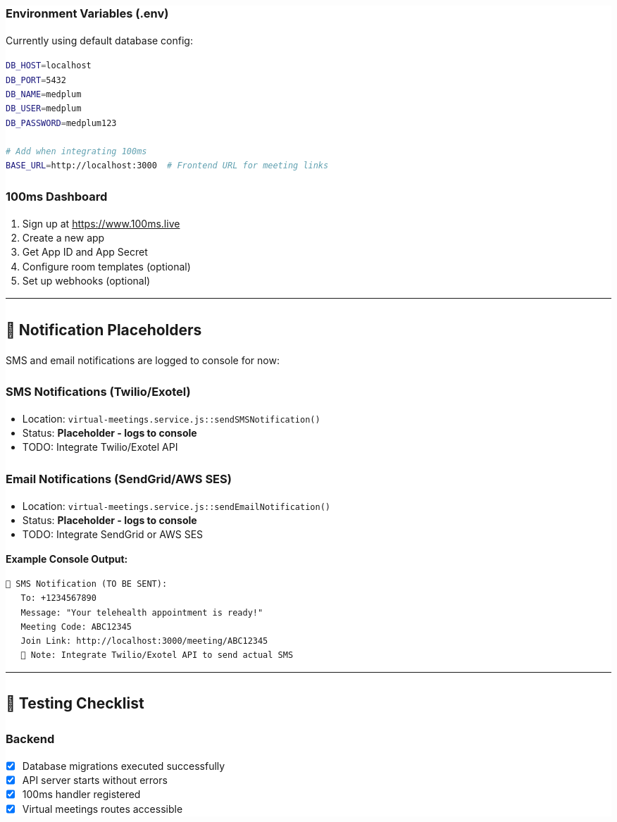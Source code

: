 ### Environment Variables (.env)
Currently using default database config:
```bash
DB_HOST=localhost
DB_PORT=5432
DB_NAME=medplum
DB_USER=medplum
DB_PASSWORD=medplum123

# Add when integrating 100ms
BASE_URL=http://localhost:3000  # Frontend URL for meeting links
```

### 100ms Dashboard
1. Sign up at https://www.100ms.live
2. Create a new app
3. Get App ID and App Secret
4. Configure room templates (optional)
5. Set up webhooks (optional)

---

## 📝 Notification Placeholders

SMS and email notifications are logged to console for now:

### SMS Notifications (Twilio/Exotel)
- Location: `virtual-meetings.service.js::sendSMSNotification()`
- Status: **Placeholder - logs to console**
- TODO: Integrate Twilio/Exotel API

### Email Notifications (SendGrid/AWS SES)
- Location: `virtual-meetings.service.js::sendEmailNotification()`
- Status: **Placeholder - logs to console**
- TODO: Integrate SendGrid or AWS SES

**Example Console Output:**
```
📱 SMS Notification (TO BE SENT):
   To: +1234567890
   Message: "Your telehealth appointment is ready!"
   Meeting Code: ABC12345
   Join Link: http://localhost:3000/meeting/ABC12345
   📝 Note: Integrate Twilio/Exotel API to send actual SMS
```

---

## 🧪 Testing Checklist

### Backend
- [x] Database migrations executed successfully
- [x] API server starts without errors
- [x] 100ms handler registered
- [x] Virtual meetings routes accessible

